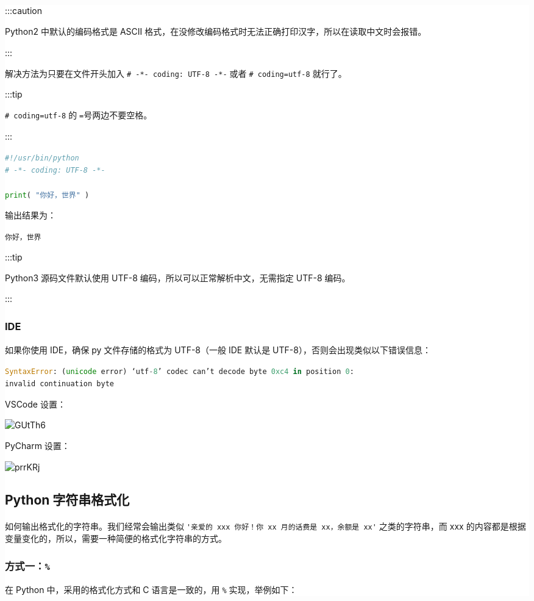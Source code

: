 :::caution

Python2 中默认的编码格式是 ASCII 格式，在没修改编码格式时无法正确打印汉字，所以在读取中文时会报错。

:::

解决方法为只要在文件开头加入 `# -*- coding: UTF-8 -*-` 或者 `# coding=utf-8` 就行了。

:::tip

`# coding=utf-8` 的 `=`号两边不要空格。

:::

```py
#!/usr/bin/python
# -*- coding: UTF-8 -*-

print( "你好，世界" )
```

输出结果为：

```py
你好，世界
```

:::tip

Python3 源码文件默认使用 UTF-8 编码，所以可以正常解析中文，无需指定 UTF-8 编码。

:::

### IDE

如果你使用 IDE，确保 py 文件存储的格式为 UTF-8（一般 IDE 默认是 UTF-8），否则会出现类似以下错误信息：

```py
SyntaxError: (unicode error) ‘utf-8’ codec can’t decode byte 0xc4 in position 0:
invalid continuation byte
```

VSCode 设置：

<Img src='https://cosmos-x.oss-cn-hangzhou.aliyuncs.com/GUtTh6.png' alt='GUtTh6'/>

PyCharm 设置：

<Img src='https://cosmos-x.oss-cn-hangzhou.aliyuncs.com/prrKRj.png' alt='prrKRj'/>

## Python 字符串格式化

如何输出格式化的字符串。我们经常会输出类似 `'亲爱的 xxx 你好！你 xx 月的话费是 xx，余额是 xx'` 之类的字符串，而 xxx 的内容都是根据变量变化的，所以，需要一种简便的格式化字符串的方式。

### 方式一：`%`

在 Python 中，采用的格式化方式和 C 语言是一致的，用 `%` 实现，举例如下：
